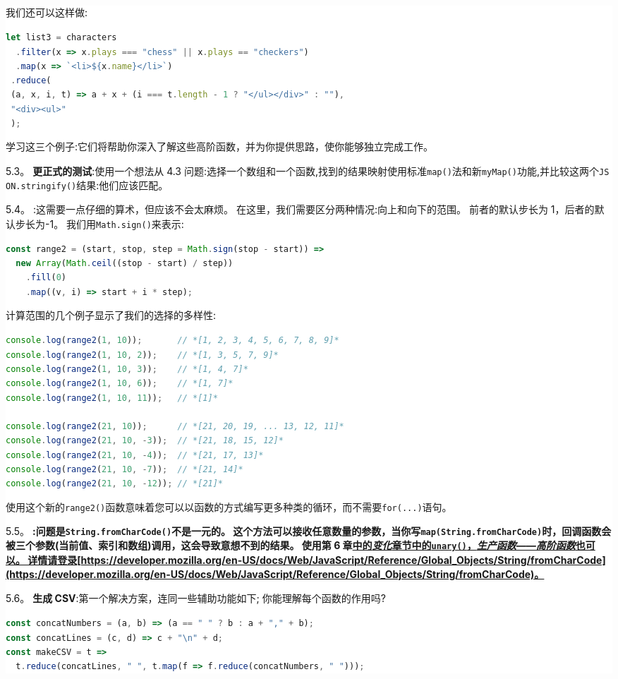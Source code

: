我们还可以这样做:

```js
let list3 = characters
  .filter(x => x.plays === "chess" || x.plays == "checkers")
  .map(x => `<li>${x.name}</li>`)
 .reduce(
 (a, x, i, t) => a + x + (i === t.length - 1 ? "</ul></div>" : ""),
 "<div><ul>"
 );
```

学习这三个例子:它们将帮助你深入了解这些高阶函数，并为你提供思路，使你能够独立完成工作。

5.3。 **更正式的测试**:使用一个想法从 4.3 问题:选择一个数组和一个函数,找到的结果映射使用标准`map()`法和新`myMap()`功能,并比较这两个`JSON.stringify()`结果:他们应该匹配。

5.4。 :这需要一点仔细的算术，但应该不会太麻烦。 在这里，我们需要区分两种情况:向上和向下的范围。 前者的默认步长为 1，后者的默认步长为-1。 我们用`Math.sign()`来表示:

```js
const range2 = (start, stop, step = Math.sign(stop - start)) =>
  new Array(Math.ceil((stop - start) / step))
    .fill(0)
    .map((v, i) => start + i * step);
```

计算范围的几个例子显示了我们的选择的多样性:

```js
console.log(range2(1, 10));       // *[1, 2, 3, 4, 5, 6, 7, 8, 9]*
console.log(range2(1, 10, 2));    // *[1, 3, 5, 7, 9]*
console.log(range2(1, 10, 3));    // *[1, 4, 7]*
console.log(range2(1, 10, 6));    // *[1, 7]*
console.log(range2(1, 10, 11));   // *[1]*

console.log(range2(21, 10));      // *[21, 20, 19, ... 13, 12, 11]*
console.log(range2(21, 10, -3));  // *[21, 18, 15, 12]*
console.log(range2(21, 10, -4));  // *[21, 17, 13]*
console.log(range2(21, 10, -7));  // *[21, 14]*
console.log(range2(21, 10, -12)); // *[21]*
```

使用这个新的`range2()`函数意味着您可以以函数的方式编写更多种类的循环，而不需要`for(...)`语句。

5.5。 **:问题是`String.fromCharCode()`不是一元的。 这个方法可以接收任意数量的参数，当你写`map(String.fromCharCode)`时，回调函数会被三个参数(当前值、索引和数组)调用，这会导致意想不到的结果。 使用第 6 章[中的*变化*章节中的`unary()`，*生产函数——高阶函数*也可以。 详情请登录](14.html)[https://developer.mozilla.org/en-US/docs/Web/JavaScript/Reference/Global_Objects/String/fromCharCode](https://developer.mozilla.org/en-US/docs/Web/JavaScript/Reference/Global_Objects/String/fromCharCode)。**

5.6。 **生成 CSV**:第一个解决方案，连同一些辅助功能如下; 你能理解每个函数的作用吗?

```js
const concatNumbers = (a, b) => (a == " " ? b : a + "," + b);
const concatLines = (c, d) => c + "\n" + d;
const makeCSV = t =>
  t.reduce(concatLines, " ", t.map(f => f.reduce(concatNumbers, " ")));
```
